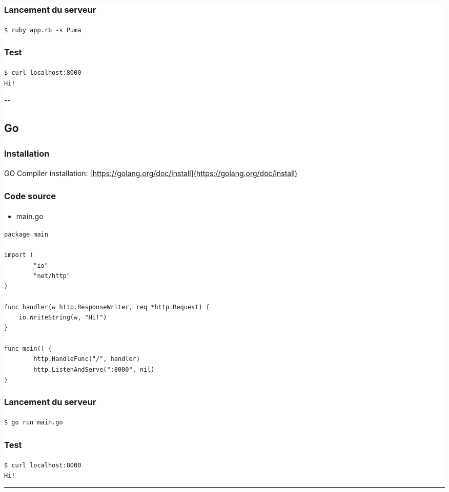 ### Lancement du serveur

```
$ ruby app.rb -s Puma
```

### Test

```
$ curl localhost:8000
Hi!
```

--

## Go

### Installation

GO Compiler installation: [https://golang.org/doc/install](https://golang.org/doc/install)

### Code source

- main.go

```
package main

import (
        "io"
        "net/http"
)

func handler(w http.ResponseWriter, req *http.Request) {
    io.WriteString(w, "Hi!")
}

func main() {
        http.HandleFunc("/", handler)
        http.ListenAndServe(":8000", nil)
}
```

### Lancement du serveur

```
$ go run main.go
```

### Test

```
$ curl localhost:8000
Hi!
```

---